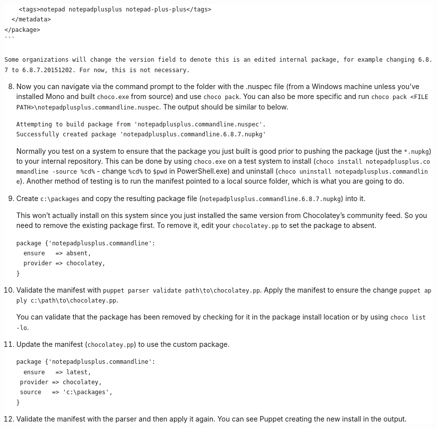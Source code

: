         <tags>notepad notepadplusplus notepad-plus-plus</tags>
      </metadata>
    </package>
    ```

    Some organizations will change the version field to denote this is an edited internal package, for example changing 6.8.7 to 6.8.7.20151202. For now, this is not necessary.

8.  Now you can navigate via the command prompt to the folder with the .nuspec file \(from a Windows machine unless you’ve installed Mono and built `choco.exe` from source\) and use `choco pack`. You can also be more specific and run `choco pack <FILE PATH>\notepadplusplus.commandline.nuspec`. The output should be similar to below.

    ```
    Attempting to build package from 'notepadplusplus.commandline.nuspec'.
    Successfully created package 'notepadplusplus.commandline.6.8.7.nupkg'
    ```

    Normally you test on a system to ensure that the package you just built is good prior to pushing the package \(just the `*.nupkg`\) to your internal repository. This can be done by using `choco.exe` on a test system to install \(`choco install notepadplusplus.commandline -source %cd%` - change `%cd%` to `$pwd` in PowerShell.exe\) and uninstall \(`choco uninstall notepadplusplus.commandline`\). Another method of testing is to run the manifest pointed to a local source folder, which is what you are going to do.

9.  Create `c:\packages` and copy the resulting package file \(`notepadplusplus.commandline.6.8.7.nupkg`\) into it.

    This won’t actually install on this system since you just installed the same version from Chocolatey’s community feed. So you need to remove the existing package first. To remove it, edit your `chocolatey.pp` to set the package to absent.

    ```
    package {'notepadplusplus.commandline':
      ensure   => absent,
      provider => chocolatey,
    }
    ```

10. Validate the manifest with `puppet parser validate path\to\chocolatey.pp`. Apply the manifest to ensure the change `puppet apply c:\path\to\chocolatey.pp`.

    You can validate that the package has been removed by checking for it in the package install location or by using `choco list -lo`.

11. Update the manifest \(`chocolatey.pp`\) to use the custom package.

    ```
    package {'notepadplusplus.commandline':
      ensure   => latest,
     provider => chocolatey,
     source   => 'c:\packages',
    }
    ```

12. Validate the manifest with the parser and then apply it again. You can see Puppet creating the new install in the output.

